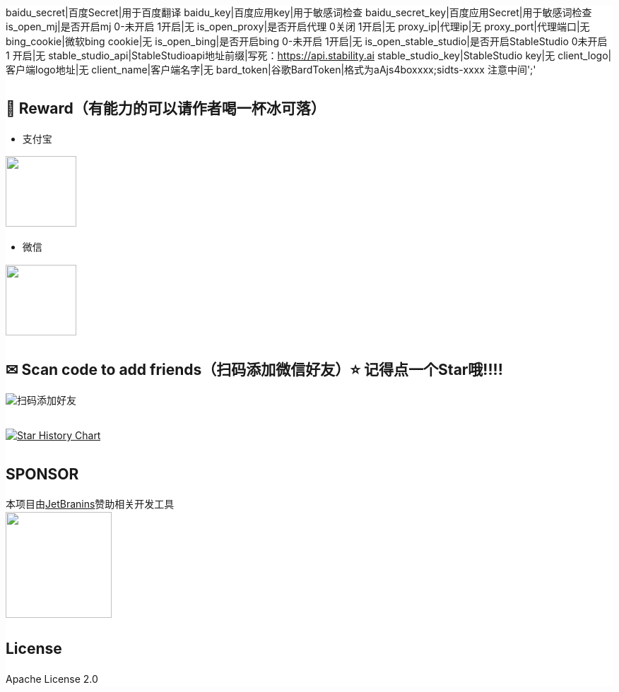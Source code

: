 baidu_secret|百度Secret|用于百度翻译
baidu_key|百度应用key|用于敏感词检查
baidu_secret_key|百度应用Secret|用于敏感词检查
is_open_mj|是否开启mj 0-未开启 1开启|无
is_open_proxy|是否开启代理 0关闭 1开启|无
proxy_ip|代理ip|无
proxy_port|代理端口|无
bing_cookie|微软bing cookie|无
is_open_bing|是否开启bing 0-未开启 1开启|无
is_open_stable_studio|是否开启StableStudio 0未开启 1 开启|无
stable_studio_api|StableStudioapi地址前缀|写死：https://api.stability.ai
stable_studio_key|StableStudio key|无
client_logo|客户端logo地址|无
client_name|客户端名字|无
bard_token|谷歌BardToken|格式为aAjs4boxxxx;sidts-xxxx 注意中间';'

## 🥤  Reward（有能力的可以请作者喝一杯冰可落）
- 支付宝  

<img src="https://user-images.githubusercontent.com/43660702/228105535-144d09cd-6326-4c22-b9b9-8c69c299caac.png" width="100px" height="100px">  

- 微信  

<img src="https://user-images.githubusercontent.com/43660702/228105188-09c49078-9156-40bc-8327-f2b05c5bc5fa.png" width="100px" height="100px"> 

## ✉  Scan code to add friends（扫码添加微信好友）⭐  记得点一个Star哦!!!!
![扫码添加好友](https://user-images.githubusercontent.com/43660702/232187172-9d971a97-b7a3-407f-9ba1-a35516505733.jpeg)



## 
[![Star History Chart](https://api.star-history.com/svg?repos=a616567126/GPT-WEB-JAVA&type=Timeline)](https://star-history.com/#a616567126/GPT-WEB-JAVA&Timeline)  


## SPONSOR
本项目由[JetBranins](https://www.jetbrains.com/?from=Unity3DTraining)赞助相关开发工具  
<a href="https://www.jetbrains.com/?from=Unity3DTraining"><img src="https://github.com/XINCGer/Unity3DTraining/blob/master/Doc/images/jetbrains.png" width = "150" height = "150" div align=center /></a>  


## License

Apache License 2.0
